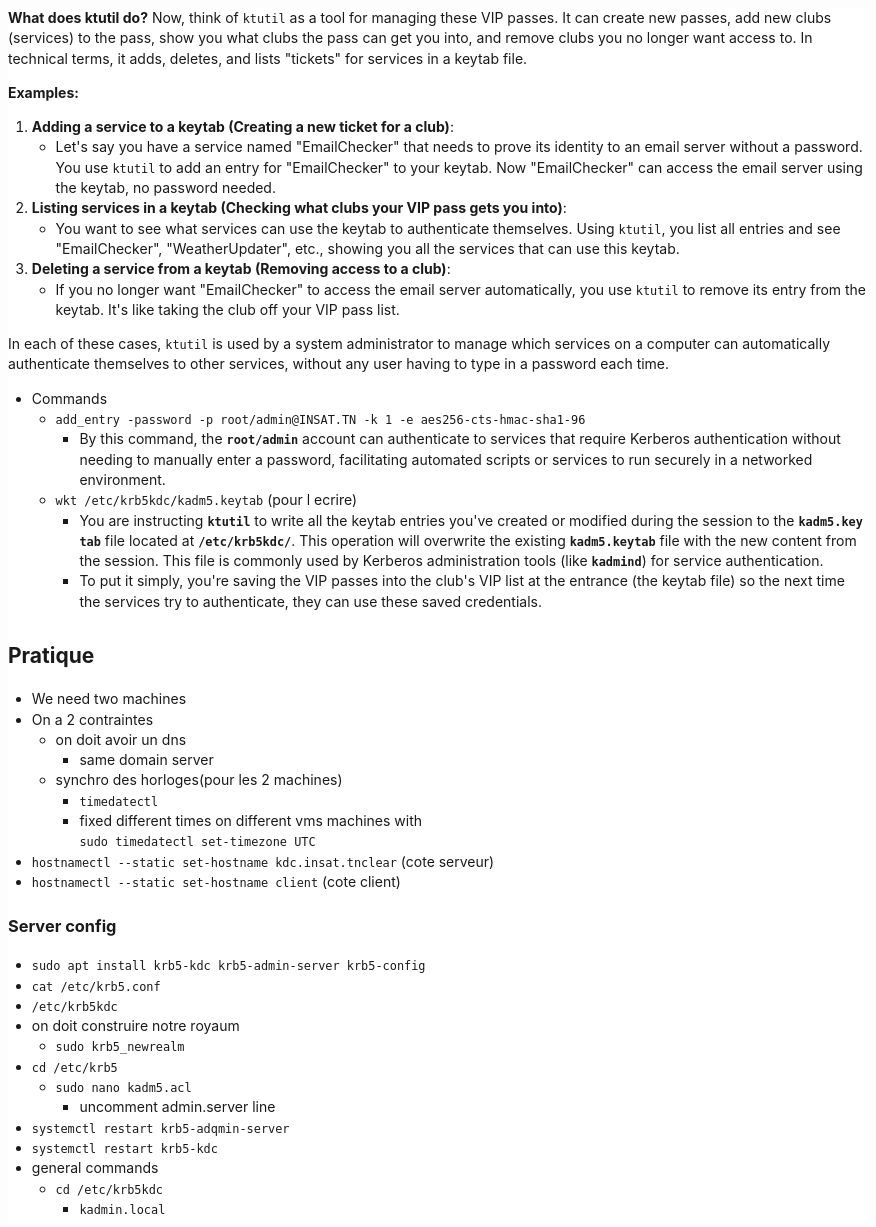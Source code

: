 **What does ktutil do?**
Now, think of `ktutil` as a tool for managing these VIP passes. It can create new passes, add new clubs (services) to the pass, show you what clubs the pass can get you into, and remove clubs you no longer want access to. In technical terms, it adds, deletes, and lists "tickets" for services in a keytab file.

**Examples:**

1. **Adding a service to a keytab (Creating a new ticket for a club)**:
    - Let's say you have a service named "EmailChecker" that needs to prove its identity to an email server without a password. You use `ktutil` to add an entry for "EmailChecker" to your keytab. Now "EmailChecker" can access the email server using the keytab, no password needed.
2. **Listing services in a keytab (Checking what clubs your VIP pass gets you into)**:
    - You want to see what services can use the keytab to authenticate themselves. Using `ktutil`, you list all entries and see "EmailChecker", "WeatherUpdater", etc., showing you all the services that can use this keytab.
3. **Deleting a service from a keytab (Removing access to a club)**:
    - If you no longer want "EmailChecker" to access the email server automatically, you use `ktutil` to remove its entry from the keytab. It's like taking the club off your VIP pass list.

In each of these cases, `ktutil` is used by a system administrator to manage which services on a computer can automatically authenticate themselves to other services, without any user having to type in a password each time.

- Commands
    - `add_entry -password -p root/admin@INSAT.TN -k 1 -e aes256-cts-hmac-sha1-96`
        - By this command, the **`root/admin`** account can authenticate to services that require Kerberos authentication without needing to manually enter a password, facilitating automated scripts or services to run securely in a networked environment.
    - `wkt /etc/krb5kdc/kadm5.keytab` (pour l ecrire)
        - You are instructing **`ktutil`** to write all the keytab entries you've created or modified during the session to the **`kadm5.keytab`** file located at **`/etc/krb5kdc/`**. This operation will overwrite the existing **`kadm5.keytab`** file with the new content from the session. This file is commonly used by Kerberos administration tools (like **`kadmind`**) for service authentication.
        - To put it simply, you're saving the VIP passes into the club's VIP list at the entrance (the keytab file) so the next time the services try to authenticate, they can use these saved credentials.

## Pratique

- We need two machines
- On a 2 contraintes
    - on doit avoir un dns
        - same domain server
    - synchro des horloges(pour les 2 machines)
        - `timedatectl`
        - fixed different times on different vms machines with  
        `sudo timedatectl set-timezone UTC`
- `hostnamectl --static set-hostname kdc.insat.tnclear` (cote serveur)
- `hostnamectl --static set-hostname client` (cote client)

### Server config

- `sudo apt install krb5-kdc krb5-admin-server krb5-config`
- `cat /etc/krb5.conf`
- `/etc/krb5kdc`
- on doit construire notre royaum
    - `sudo krb5_newrealm`
- `cd /etc/krb5`
    - `sudo nano kadm5.acl`
        - uncomment admin.server line
- `systemctl restart krb5-adqmin-server`
- `systemctl restart krb5-kdc`
- general commands
    - `cd /etc/krb5kdc`
        - `kadmin.local`